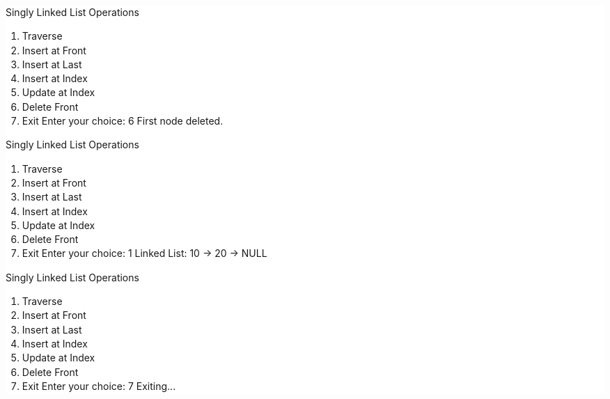 Singly Linked List Operations
1. Traverse
2. Insert at Front
3. Insert at Last
4. Insert at Index
5. Update at Index
6. Delete Front
7. Exit
Enter your choice: 6
First node deleted.

Singly Linked List Operations
1. Traverse
2. Insert at Front
3. Insert at Last
4. Insert at Index
5. Update at Index
6. Delete Front
7. Exit
Enter your choice: 1
Linked List: 10 -> 20 -> NULL

Singly Linked List Operations
1. Traverse
2. Insert at Front
3. Insert at Last
4. Insert at Index
5. Update at Index
6. Delete Front
7. Exit
Enter your choice: 7
Exiting...